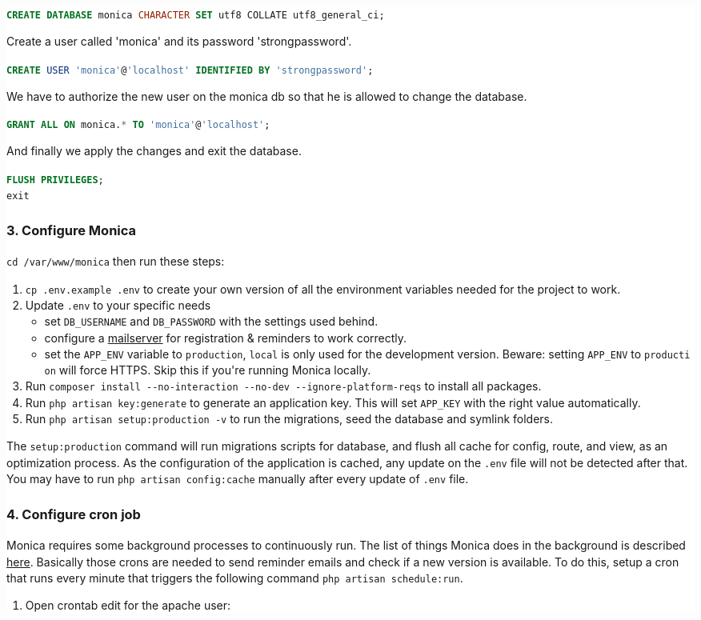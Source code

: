```sql
CREATE DATABASE monica CHARACTER SET utf8 COLLATE utf8_general_ci;
```

Create a user called 'monica' and its password 'strongpassword'.

```sql
CREATE USER 'monica'@'localhost' IDENTIFIED BY 'strongpassword';
```

We have to authorize the new user on the monica db so that he is allowed to change the database.

```sql
GRANT ALL ON monica.* TO 'monica'@'localhost';
```

And finally we apply the changes and exit the database.

```sql
FLUSH PRIVILEGES;
exit
```

### 3. Configure Monica

`cd /var/www/monica` then run these steps:

1. `cp .env.example .env` to create your own version of all the environment variables needed for the project to work.
2. Update `.env` to your specific needs
    - set `DB_USERNAME` and `DB_PASSWORD` with the settings used behind.
    - configure a [mailserver](/docs/installation/mail.md) for registration & reminders to work correctly.
    - set the `APP_ENV` variable to `production`, `local` is only used for the development version. Beware: setting `APP_ENV` to `production` will force HTTPS. Skip this if you're running Monica locally.
3. Run `composer install --no-interaction --no-dev --ignore-platform-reqs` to install all packages.
4. Run `php artisan key:generate` to generate an application key. This will set `APP_KEY` with the right value automatically.
5. Run `php artisan setup:production -v` to run the migrations, seed the database and symlink folders.

The `setup:production` command will run migrations scripts for database, and flush all cache for config, route, and view, as an optimization process.
As the configuration of the application is cached, any update on the `.env` file will not be detected after that. You may have to run `php artisan config:cache` manually after every update of `.env` file.

### 4. Configure cron job

Monica requires some background processes to continuously run. The list of things Monica does in the background is described [here](https://github.com/monicahq/monica/blob/master/app/Console/Kernel.php#L63).
Basically those crons are needed to send reminder emails and check if a new version is available.
To do this, setup a cron that runs every minute that triggers the following command `php artisan schedule:run`.

1. Open crontab edit for the apache user:
